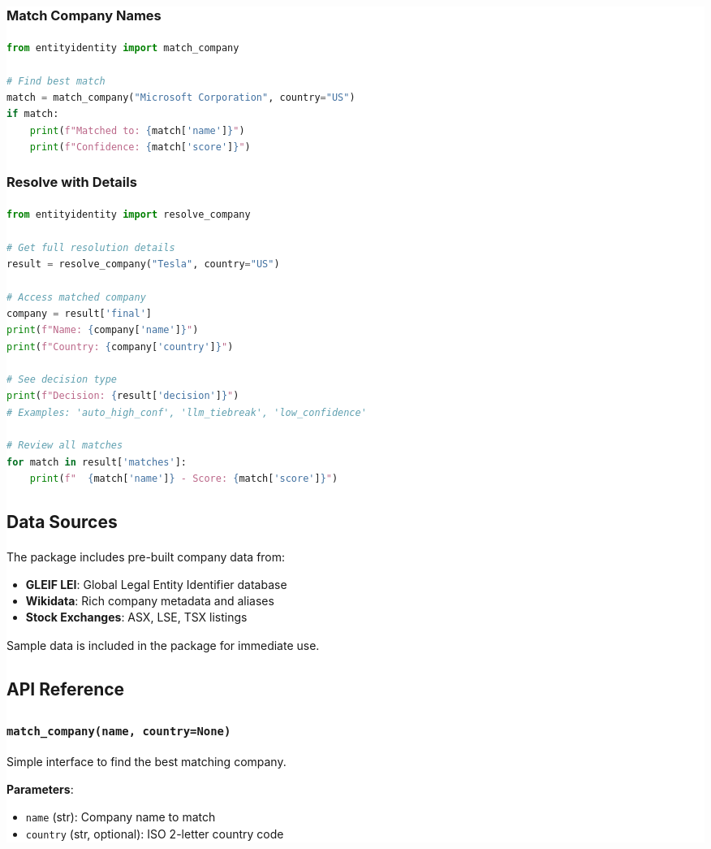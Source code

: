 ### Match Company Names

```python
from entityidentity import match_company

# Find best match
match = match_company("Microsoft Corporation", country="US")
if match:
    print(f"Matched to: {match['name']}")
    print(f"Confidence: {match['score']}")
```

### Resolve with Details

```python
from entityidentity import resolve_company

# Get full resolution details
result = resolve_company("Tesla", country="US")

# Access matched company
company = result['final']
print(f"Name: {company['name']}")
print(f"Country: {company['country']}")

# See decision type
print(f"Decision: {result['decision']}")
# Examples: 'auto_high_conf', 'llm_tiebreak', 'low_confidence'

# Review all matches
for match in result['matches']:
    print(f"  {match['name']} - Score: {match['score']}")
```

## Data Sources

The package includes pre-built company data from:

- **GLEIF LEI**: Global Legal Entity Identifier database
- **Wikidata**: Rich company metadata and aliases
- **Stock Exchanges**: ASX, LSE, TSX listings

Sample data is included in the package for immediate use.

## API Reference

### `match_company(name, country=None)`

Simple interface to find the best matching company.

**Parameters**:
- `name` (str): Company name to match
- `country` (str, optional): ISO 2-letter country code
